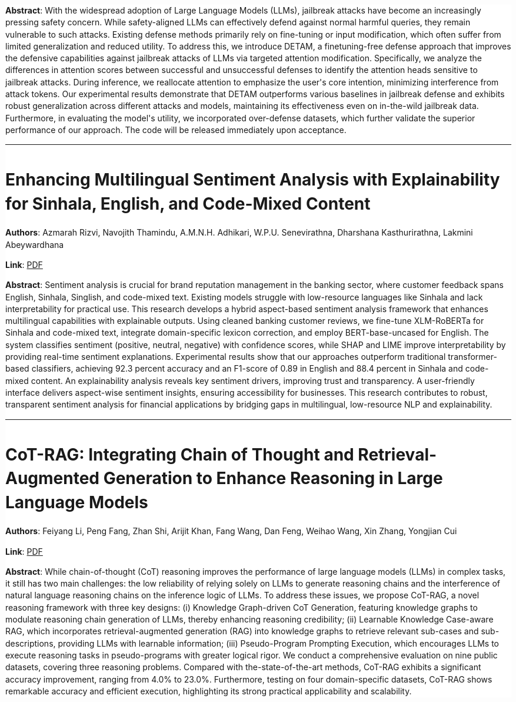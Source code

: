 **Abstract**: With the widespread adoption of Large Language Models (LLMs), jailbreak attacks have become an increasingly pressing safety concern. While safety-aligned LLMs can effectively defend against normal harmful queries, they remain vulnerable to such attacks. Existing defense methods primarily rely on fine-tuning or input modification, which often suffer from limited generalization and reduced utility. To address this, we introduce DETAM, a finetuning-free defense approach that improves the defensive capabilities against jailbreak attacks of LLMs via targeted attention modification. Specifically, we analyze the differences in attention scores between successful and unsuccessful defenses to identify the attention heads sensitive to jailbreak attacks. During inference, we reallocate attention to emphasize the user's core intention, minimizing interference from attack tokens. Our experimental results demonstrate that DETAM outperforms various baselines in jailbreak defense and exhibits robust generalization across different attacks and models, maintaining its effectiveness even on in-the-wild jailbreak data. Furthermore, in evaluating the model's utility, we incorporated over-defense datasets, which further validate the superior performance of our approach. The code will be released immediately upon acceptance. 

---
# Enhancing Multilingual Sentiment Analysis with Explainability for Sinhala, English, and Code-Mixed Content 

**Authors**: Azmarah Rizvi, Navojith Thamindu, A.M.N.H. Adhikari, W.P.U. Senevirathna, Dharshana Kasthurirathna, Lakmini Abeywardhana  

**Link**: [PDF](https://arxiv.org/pdf/2504.13545)  

**Abstract**: Sentiment analysis is crucial for brand reputation management in the banking sector, where customer feedback spans English, Sinhala, Singlish, and code-mixed text. Existing models struggle with low-resource languages like Sinhala and lack interpretability for practical use. This research develops a hybrid aspect-based sentiment analysis framework that enhances multilingual capabilities with explainable outputs. Using cleaned banking customer reviews, we fine-tune XLM-RoBERTa for Sinhala and code-mixed text, integrate domain-specific lexicon correction, and employ BERT-base-uncased for English. The system classifies sentiment (positive, neutral, negative) with confidence scores, while SHAP and LIME improve interpretability by providing real-time sentiment explanations. Experimental results show that our approaches outperform traditional transformer-based classifiers, achieving 92.3 percent accuracy and an F1-score of 0.89 in English and 88.4 percent in Sinhala and code-mixed content. An explainability analysis reveals key sentiment drivers, improving trust and transparency. A user-friendly interface delivers aspect-wise sentiment insights, ensuring accessibility for businesses. This research contributes to robust, transparent sentiment analysis for financial applications by bridging gaps in multilingual, low-resource NLP and explainability. 

---
# CoT-RAG: Integrating Chain of Thought and Retrieval-Augmented Generation to Enhance Reasoning in Large Language Models 

**Authors**: Feiyang Li, Peng Fang, Zhan Shi, Arijit Khan, Fang Wang, Dan Feng, Weihao Wang, Xin Zhang, Yongjian Cui  

**Link**: [PDF](https://arxiv.org/pdf/2504.13534)  

**Abstract**: While chain-of-thought (CoT) reasoning improves the performance of large language models (LLMs) in complex tasks, it still has two main challenges: the low reliability of relying solely on LLMs to generate reasoning chains and the interference of natural language reasoning chains on the inference logic of LLMs. To address these issues, we propose CoT-RAG, a novel reasoning framework with three key designs: (i) Knowledge Graph-driven CoT Generation, featuring knowledge graphs to modulate reasoning chain generation of LLMs, thereby enhancing reasoning credibility; (ii) Learnable Knowledge Case-aware RAG, which incorporates retrieval-augmented generation (RAG) into knowledge graphs to retrieve relevant sub-cases and sub-descriptions, providing LLMs with learnable information; (iii) Pseudo-Program Prompting Execution, which encourages LLMs to execute reasoning tasks in pseudo-programs with greater logical rigor. We conduct a comprehensive evaluation on nine public datasets, covering three reasoning problems. Compared with the-state-of-the-art methods, CoT-RAG exhibits a significant accuracy improvement, ranging from 4.0% to 23.0%. Furthermore, testing on four domain-specific datasets, CoT-RAG shows remarkable accuracy and efficient execution, highlighting its strong practical applicability and scalability. 
